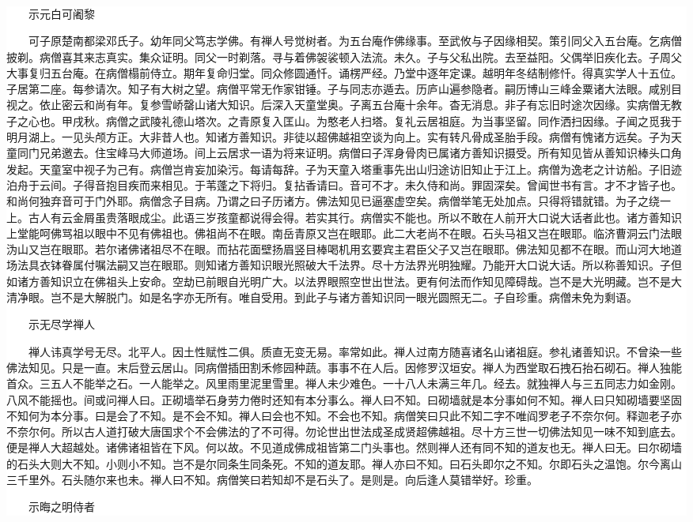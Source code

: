 　　示元白可阇黎

　　可子原楚南都梁邓氏子。幼年同父笃志学佛。有禅人号觉树者。为五台庵作佛缘事。至武攸与子因缘相契。策引同父入五台庵。乞病僧披剃。病僧喜其来志真实。集众证明。同父一时剃落。寻与着佛袈裟顿入法流。未久。子与父私出院。去至益阳。父偶举旧疾化去。子周父大事复归五台庵。在病僧榻前侍立。期年复命归堂。同众修圆通忏。诵楞严经。乃堂中逐年定课。越明年冬结制修忏。得真实学人十五位。子居第二座。每参请次。知子有大树之望。病僧平常无作家钳锤。子与同志亦遁去。历庐山遍参隐者。嗣历博山三峰金粟诸大法眼。咸别目视之。依止密云和尚有年。复参雪峤罄山诸大知识。后深入天童堂奥。子离五台庵十余年。杳无消息。非子有忘旧时途次因缘。实病僧无教子之心也。甲戌秋。病僧之武陵礼德山塔次。之青原复入匡山。为憨老人扫塔。复礼云居祖庭。为当事坚留。同作洒扫因缘。子闻之觅我于明月湖上。一见头颅方正。大非昔人也。知诸方善知识。非徒以超佛越祖空谈为向上。实有转凡骨成圣胎手段。病僧有愧诸方远矣。子为天童同门兄弟邀去。住宝峰马大师道场。间上云居求一语为将来证明。病僧曰子浑身骨肉已属诸方善知识摄受。所有知见皆从善知识棒头口角发起。天童室中视子为己有。病僧岂肯妄加染污。每请每辞。子为天童入塔重事先出山归途访旧知止于江上。病僧为逸老之计访船。子旧迹泊舟于云间。子得音抱目疾而来相见。于苇蓬之下将归。复拈香请曰。音可不才。未久侍和尚。罪固深矣。曾闻世书有言。才不才皆子也。和尚何独弃音可于门外耶。病僧念子目病。乃谓之曰子历诸方。佛法知见已逼塞虚空矣。病僧举笔无处加点。只得将错就错。为子之绕一上。古人有云金屑虽贵落眼成尘。此语三岁孩童都说得会得。若实其行。病僧实不能也。所以不敢在人前开大口说大话者此也。诸方善知识上堂能呵佛骂祖以眼中不见有佛祖也。佛祖尚不在眼。南岳青原又岂在眼耶。此二大老尚不在眼。石头马祖又岂在眼耶。临济曹洞云门法眼沩山又岂在眼耶。若尔诸佛诸祖尽不在眼。而拈花面壁扬眉竖目棒喝机用玄要宾主君臣父子又岂在眼耶。佛法知见都不在眼。而山河大地道场法具衣钵眷属付嘱法嗣又岂在眼耶。则知诸方善知识眼光照破大千法界。尽十方法界光明独耀。乃能开大口说大话。所以称善知识。子但如诸方善知识立在佛祖头上安命。空劫已前眼自光明广大。以法界眼照空世出世法。更有何法而作知见障碍哉。岂不是大光明藏。岂不是大清净眼。岂不是大解脱门。如是名字亦无所有。唯自受用。到此子与诸方善知识同一眼光圆照无二。子自珍重。病僧未免为剩语。

　　示无尽学禅人

　　禅人讳真学号无尽。北平人。因土性赋性二俱。质直无变无易。率常如此。禅人过南方随喜诸名山诸祖庭。参礼诸善知识。不曾染一些佛法知见。只是一直。末后登云居山。同病僧插田割禾修园种蔬。事事不在人后。因修罗汉垣安。禅人为西堂取石拽石抬石砌石。禅人独能首众。三五人不能举之石。一人能举之。风里雨里泥里雪里。禅人未少难色。一十八人未满三年几。经去。就独禅人与三五同志力如金刚。八风不能摇也。间或问禅人曰。正砌墙举石身劳力倦时还知有本分事么。禅人曰不知。曰砌墙就是本分事如何不知。禅人曰只知砌墙要坚固不知何为本分事。曰是会了不知。是不会不知。禅人曰会也不知。不会也不知。病僧笑曰只此不知二字不唯阎罗老子不奈尔何。释迦老子亦不奈尔何。所以古人道打破大唐国求个不会佛法的了不可得。勿论世出世法成圣成贤超佛越祖。尽十方三世一切佛法知见一味不知到底去。便是禅人大超越处。诸佛诸祖皆在下风。何以故。不见道成佛成祖皆第二门头事也。然则禅人还有同不知的道友也无。禅人曰无。曰尔砌墙的石头大则大不知。小则小不知。岂不是尔同条生同条死。不知的道友耶。禅人亦曰不知。曰石头即尔之不知。尔即石头之温饱。尔今离山三千里外。石头随尔来也未。禅人曰不知。病僧笑曰若知却不是石头了。是则是。向后逢人莫错举好。珍重。

　　示晦之明侍者

